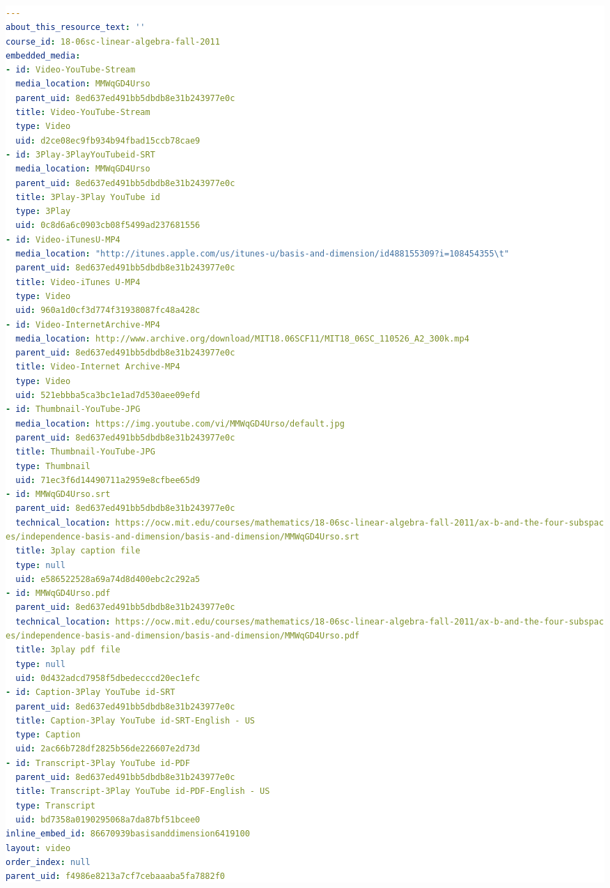 ```yaml
---
about_this_resource_text: ''
course_id: 18-06sc-linear-algebra-fall-2011
embedded_media:
- id: Video-YouTube-Stream
  media_location: MMWqGD4Urso
  parent_uid: 8ed637ed491bb5dbdb8e31b243977e0c
  title: Video-YouTube-Stream
  type: Video
  uid: d2ce08ec9fb934b94fbad15ccb78cae9
- id: 3Play-3PlayYouTubeid-SRT
  media_location: MMWqGD4Urso
  parent_uid: 8ed637ed491bb5dbdb8e31b243977e0c
  title: 3Play-3Play YouTube id
  type: 3Play
  uid: 0c8d6a6c0903cb08f5499ad237681556
- id: Video-iTunesU-MP4
  media_location: "http://itunes.apple.com/us/itunes-u/basis-and-dimension/id488155309?i=108454355\t"
  parent_uid: 8ed637ed491bb5dbdb8e31b243977e0c
  title: Video-iTunes U-MP4
  type: Video
  uid: 960a1d0cf3d774f31938087fc48a428c
- id: Video-InternetArchive-MP4
  media_location: http://www.archive.org/download/MIT18.06SCF11/MIT18_06SC_110526_A2_300k.mp4
  parent_uid: 8ed637ed491bb5dbdb8e31b243977e0c
  title: Video-Internet Archive-MP4
  type: Video
  uid: 521ebbba5ca3bc1e1ad7d530aee09efd
- id: Thumbnail-YouTube-JPG
  media_location: https://img.youtube.com/vi/MMWqGD4Urso/default.jpg
  parent_uid: 8ed637ed491bb5dbdb8e31b243977e0c
  title: Thumbnail-YouTube-JPG
  type: Thumbnail
  uid: 71ec3f6d14490711a2959e8cfbee65d9
- id: MMWqGD4Urso.srt
  parent_uid: 8ed637ed491bb5dbdb8e31b243977e0c
  technical_location: https://ocw.mit.edu/courses/mathematics/18-06sc-linear-algebra-fall-2011/ax-b-and-the-four-subspaces/independence-basis-and-dimension/basis-and-dimension/MMWqGD4Urso.srt
  title: 3play caption file
  type: null
  uid: e586522528a69a74d8d400ebc2c292a5
- id: MMWqGD4Urso.pdf
  parent_uid: 8ed637ed491bb5dbdb8e31b243977e0c
  technical_location: https://ocw.mit.edu/courses/mathematics/18-06sc-linear-algebra-fall-2011/ax-b-and-the-four-subspaces/independence-basis-and-dimension/basis-and-dimension/MMWqGD4Urso.pdf
  title: 3play pdf file
  type: null
  uid: 0d432adcd7958f5dbedecccd20ec1efc
- id: Caption-3Play YouTube id-SRT
  parent_uid: 8ed637ed491bb5dbdb8e31b243977e0c
  title: Caption-3Play YouTube id-SRT-English - US
  type: Caption
  uid: 2ac66b728df2825b56de226607e2d73d
- id: Transcript-3Play YouTube id-PDF
  parent_uid: 8ed637ed491bb5dbdb8e31b243977e0c
  title: Transcript-3Play YouTube id-PDF-English - US
  type: Transcript
  uid: bd7358a0190295068a7da87bf51bcee0
inline_embed_id: 86670939basisanddimension6419100
layout: video
order_index: null
parent_uid: f4986e8213a7cf7cebaaaba5fa7882f0
```